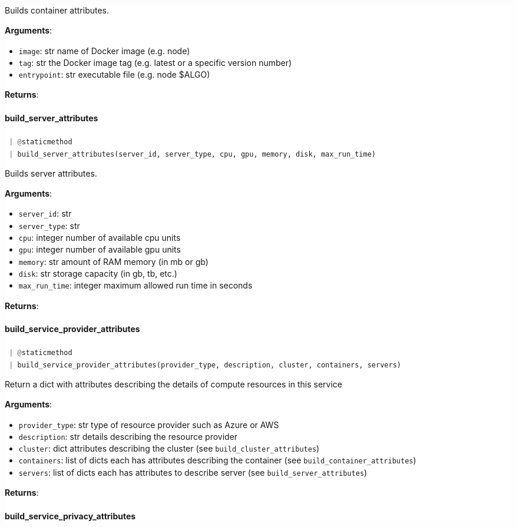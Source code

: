 Builds container attributes.

**Arguments**:

- `image`: str name of Docker image (e.g. node)
- `tag`: str the Docker image tag (e.g. latest or a specific version number)
- `entrypoint`: str executable file (e.g. node $ALGO)

**Returns**:



<a name="ocean.ocean_compute.OceanCompute.build_server_attributes"></a>
#### build\_server\_attributes

```python
 | @staticmethod
 | build_server_attributes(server_id, server_type, cpu, gpu, memory, disk, max_run_time)
```

Builds server attributes.

**Arguments**:

- `server_id`: str
- `server_type`: str
- `cpu`: integer number of available cpu units
- `gpu`: integer number of available gpu units
- `memory`: str amount of RAM memory (in mb or gb)
- `disk`: str storage capacity (in gb, tb, etc.)
- `max_run_time`: integer maximum allowed run time in seconds

**Returns**:



<a name="ocean.ocean_compute.OceanCompute.build_service_provider_attributes"></a>
#### build\_service\_provider\_attributes

```python
 | @staticmethod
 | build_service_provider_attributes(provider_type, description, cluster, containers, servers)
```

Return a dict with attributes describing the details of compute resources in this service

**Arguments**:

- `provider_type`: str type of resource provider such as Azure or AWS
- `description`: str details describing the resource provider
- `cluster`: dict attributes describing the cluster (see `build_cluster_attributes`)
- `containers`: list of dicts each has attributes describing the container (see `build_container_attributes`)
- `servers`: list of dicts each has attributes to describe server (see `build_server_attributes`)

**Returns**:



<a name="ocean.ocean_compute.OceanCompute.build_service_privacy_attributes"></a>
#### build\_service\_privacy\_attributes
